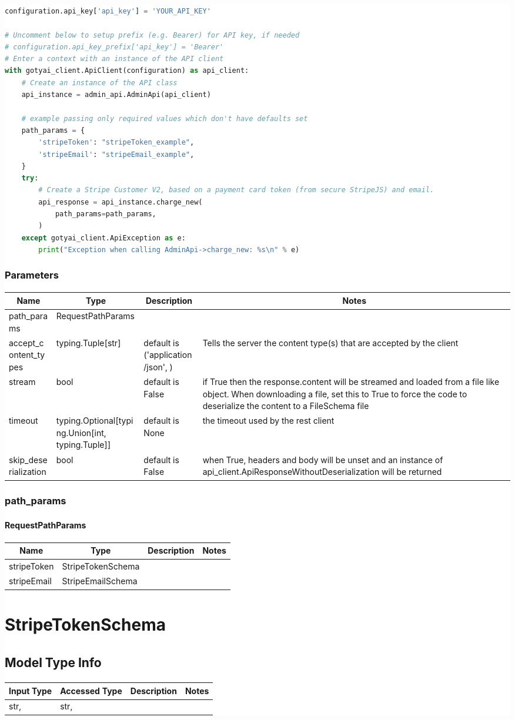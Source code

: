 ```python
configuration.api_key['api_key'] = 'YOUR_API_KEY'

# Uncomment below to setup prefix (e.g. Bearer) for API key, if needed
# configuration.api_key_prefix['api_key'] = 'Bearer'
# Enter a context with an instance of the API client
with gotyai_client.ApiClient(configuration) as api_client:
    # Create an instance of the API class
    api_instance = admin_api.AdminApi(api_client)

    # example passing only required values which don't have defaults set
    path_params = {
        'stripeToken': "stripeToken_example",
        'stripeEmail': "stripeEmail_example",
    }
    try:
        # Create a Stripe Customer V2, based on a payment card token (from secure StripeJS) and email.
        api_response = api_instance.charge_new(
            path_params=path_params,
        )
    except gotyai_client.ApiException as e:
        print("Exception when calling AdminApi->charge_new: %s\n" % e)
```
### Parameters

Name | Type | Description  | Notes
------------- | ------------- | ------------- | -------------
path_params | RequestPathParams | |
accept_content_types | typing.Tuple[str] | default is ('application/json', ) | Tells the server the content type(s) that are accepted by the client
stream | bool | default is False | if True then the response.content will be streamed and loaded from a file like object. When downloading a file, set this to True to force the code to deserialize the content to a FileSchema file
timeout | typing.Optional[typing.Union[int, typing.Tuple]] | default is None | the timeout used by the rest client
skip_deserialization | bool | default is False | when True, headers and body will be unset and an instance of api_client.ApiResponseWithoutDeserialization will be returned

### path_params
#### RequestPathParams

Name | Type | Description  | Notes
------------- | ------------- | ------------- | -------------
stripeToken | StripeTokenSchema | | 
stripeEmail | StripeEmailSchema | | 

# StripeTokenSchema

## Model Type Info
Input Type | Accessed Type | Description | Notes
------------ | ------------- | ------------- | -------------
str,  | str,  |  | 
